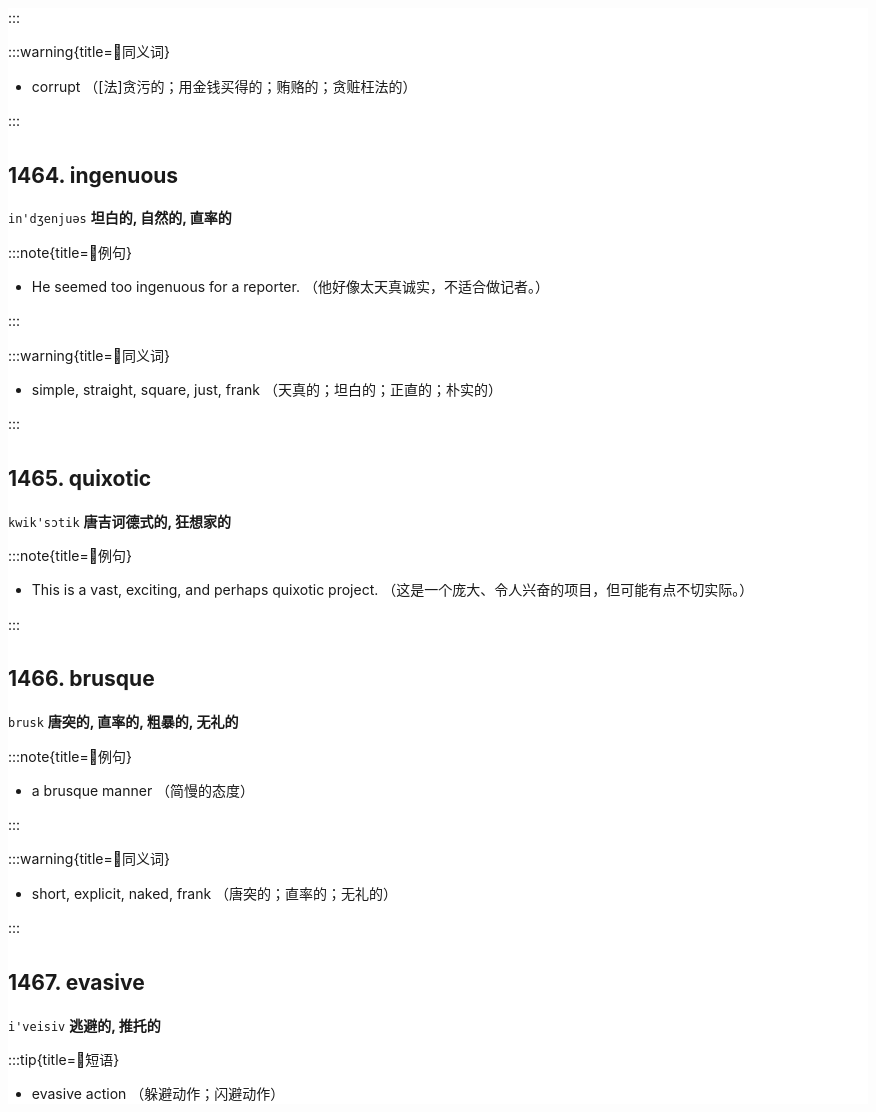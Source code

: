 :::

:::warning{title=🤔同义词}

- corrupt （[法]贪污的；用金钱买得的；贿赂的；贪赃枉法的）

:::


## 1464. ingenuous

`in'dʒenjuəs`  **坦白的, 自然的, 直率的**

:::note{title=🎤例句}

- He seemed too ingenuous for a reporter. （他好像太天真诚实，不适合做记者。）

:::

:::warning{title=🤔同义词}

- simple, straight, square, just, frank （天真的；坦白的；正直的；朴实的）

:::


## 1465. quixotic

`kwik'sɔtik`  **唐吉诃德式的, 狂想家的**

:::note{title=🎤例句}

- This is a vast, exciting, and perhaps quixotic project. （这是一个庞大、令人兴奋的项目，但可能有点不切实际。）

:::

## 1466. brusque

`brusk`  **唐突的, 直率的, 粗暴的, 无礼的**

:::note{title=🎤例句}

- a brusque manner （简慢的态度）

:::

:::warning{title=🤔同义词}

- short, explicit, naked, frank （唐突的；直率的；无礼的）

:::


## 1467. evasive

`i'veisiv`  **逃避的, 推托的**

:::tip{title=🤩短语}

- evasive action （躲避动作；闪避动作）
